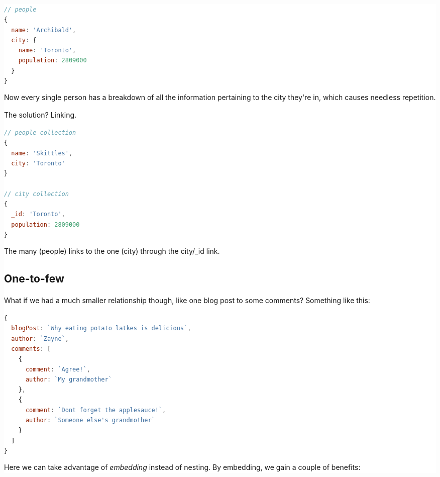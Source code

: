 ```javascript
// people
{
  name: 'Archibald',
  city: {
    name: 'Toronto',
    population: 2809000
  }
}
```

Now every single person has a breakdown of all the information pertaining to the city they're in, which causes needless repetition.

The solution? Linking.

```javascript
// people collection
{
  name: 'Skittles',
  city: 'Toronto'
}

// city collection
{
  _id: 'Toronto',
  population: 2809000
}
```

The many (people) links to the one (city) through the city/\_id link.

## One-to-few

What if we had a much smaller relationship though, like one blog post to some comments? Something like this:

```javascript
{
  blogPost: `Why eating potato latkes is delicious`,
  author: `Zayne`,
  comments: [
    {
      comment: `Agree!`,
      author: `My grandmother`
    },
    {
      comment: `Dont forget the applesauce!`,
      author: `Someone else's grandmother`
    }
  ]
}
```

Here we can take advantage of _embedding_ instead of nesting. By embedding, we gain a couple of benefits:
